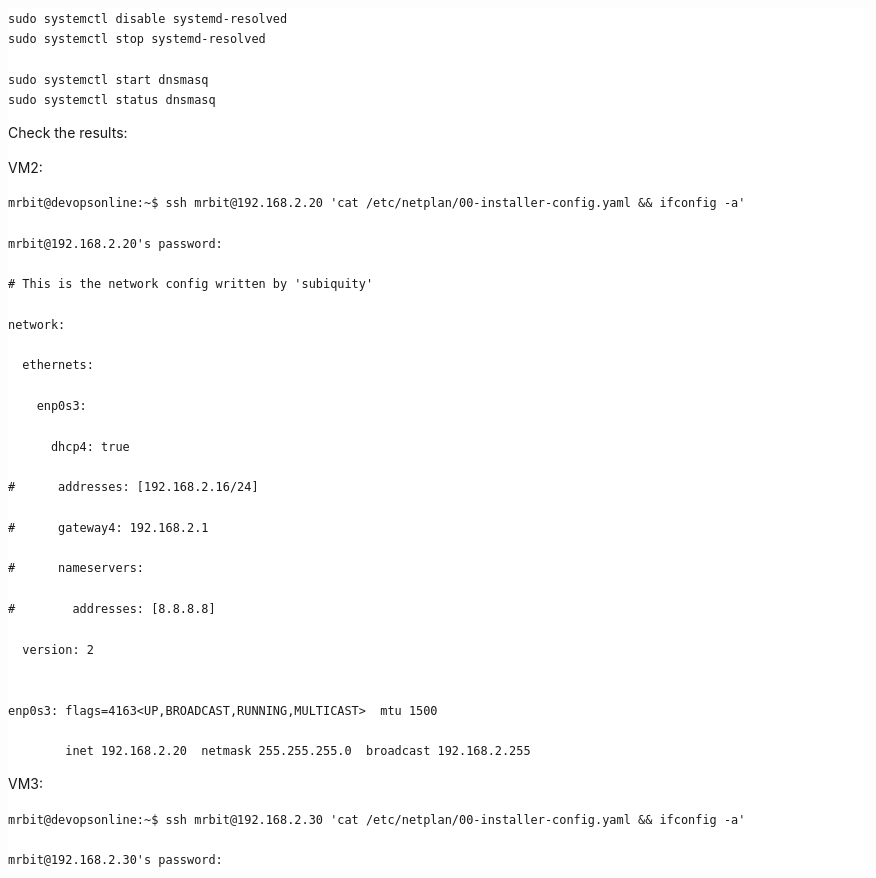 
	sudo systemctl disable systemd-resolved
	sudo systemctl stop systemd-resolved

	sudo systemctl start dnsmasq
	sudo systemctl status dnsmasq




Check the results:



VM2:



	mrbit@devopsonline:~$ ssh mrbit@192.168.2.20 'cat /etc/netplan/00-installer-config.yaml && ifconfig -a'

	mrbit@192.168.2.20's password:

	# This is the network config written by 'subiquity'

	network:

	  ethernets:

	    enp0s3:

	      dhcp4: true

	#      addresses: [192.168.2.16/24]

	#      gateway4: 192.168.2.1

	#      nameservers:

	#        addresses: [8.8.8.8]

	  version: 2


	enp0s3: flags=4163<UP,BROADCAST,RUNNING,MULTICAST>  mtu 1500

	        inet 192.168.2.20  netmask 255.255.255.0  broadcast 192.168.2.255



VM3:


	mrbit@devopsonline:~$ ssh mrbit@192.168.2.30 'cat /etc/netplan/00-installer-config.yaml && ifconfig -a'

	mrbit@192.168.2.30's password:
